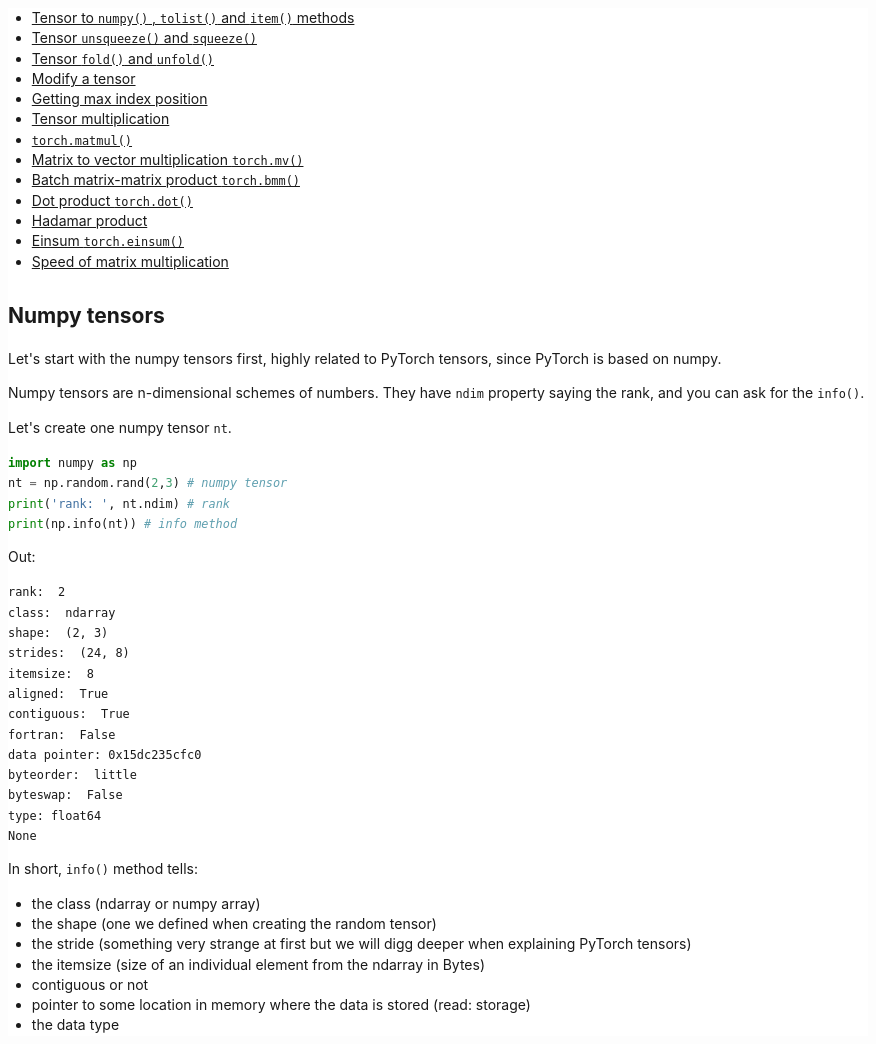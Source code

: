 - [Tensor to `numpy()` , `tolist()` and `item()` methods](#tensor-to-numpy--tolist-and-item-methods)
- [Tensor `unsqueeze()` and `squeeze()`](#tensor-unsqueeze-and-squeeze)
- [Tensor `fold()` and `unfold()`](#tensor-fold-and-unfold)
- [Modify a tensor](#modify-a-tensor)
- [Getting max index position](#getting-max-index-position)
- [Tensor multiplication](#tensor-multiplication)
- [`torch.matmul()`](#torchmatmul)
- [Matrix to vector multiplication `torch.mv()`](#matrix-to-vector-multiplication-torchmv)
- [Batch matrix-matrix product `torch.bmm()`](#batch-matrix-matrix-product-torchbmm)
- [Dot product `torch.dot()`](#dot-product-torchdot)
- [Hadamar product](#hadamar-product)
- [Einsum `torch.einsum()`](#einsum-torcheinsum)
- [Speed of matrix multiplication](#speed-of-matrix-multiplication)

## Numpy tensors

Let's start with the numpy tensors first, highly related to PyTorch tensors, since PyTorch is based on numpy.

Numpy tensors are n-dimensional schemes of numbers. They have `ndim` property saying the rank, and you can ask for the `info()`. 

Let's create one numpy tensor `nt`.

```python
import numpy as np
nt = np.random.rand(2,3) # numpy tensor
print('rank: ', nt.ndim) # rank
print(np.info(nt)) # info method
```

Out:
```
rank:  2
class:  ndarray
shape:  (2, 3)
strides:  (24, 8)
itemsize:  8
aligned:  True
contiguous:  True
fortran:  False
data pointer: 0x15dc235cfc0
byteorder:  little
byteswap:  False
type: float64
None
```

In short, `info()` method tells:

* the class (ndarray or numpy array)
* the shape (one we defined when creating the random tensor) 
* the stride (something very strange at first but we will digg deeper when explaining PyTorch tensors)
* the itemsize (size of an individual element from the ndarray in Bytes)
* contiguous or not
* pointer to some location in memory where the data is stored (read: storage)
* the data type
